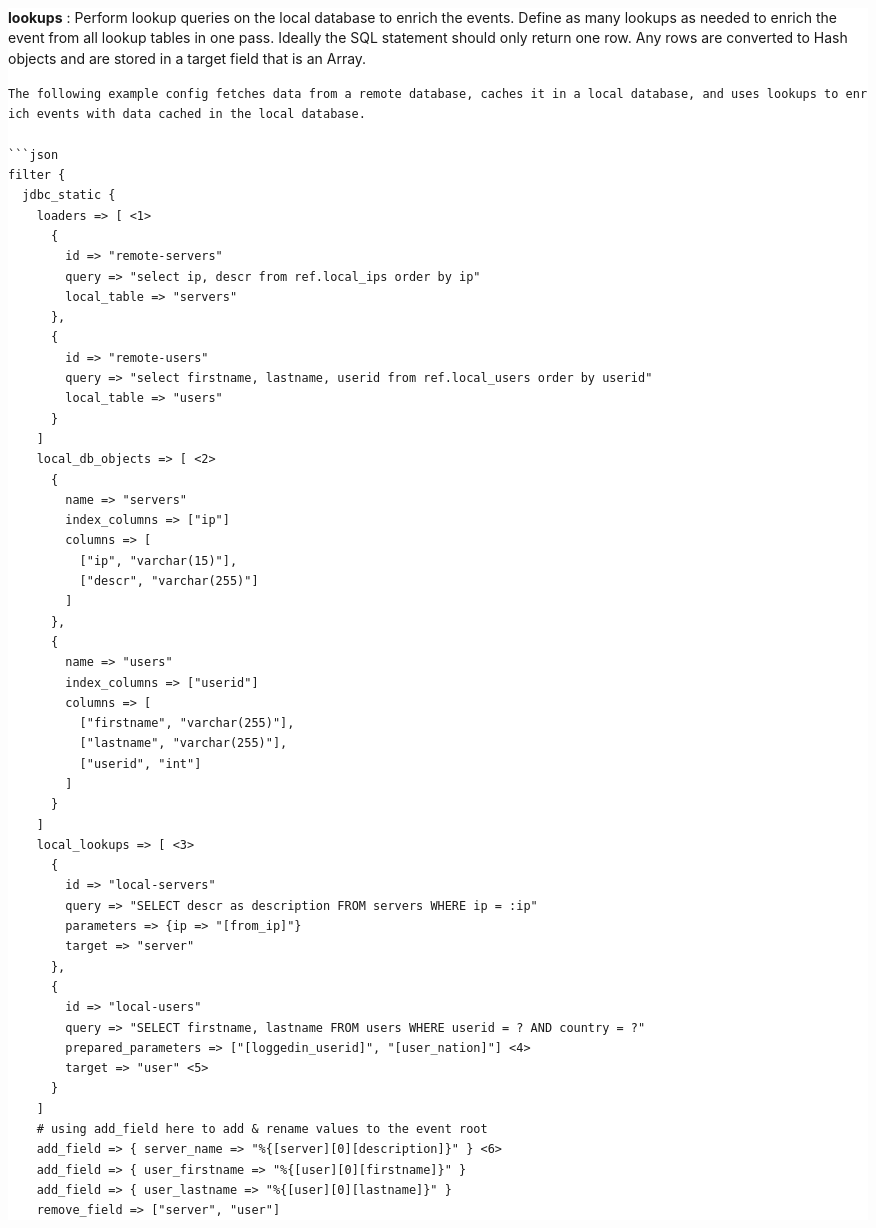 **lookups**
:   Perform lookup queries on the local database to enrich the events. Define as many lookups as needed to enrich the event from all lookup tables in one pass. Ideally the SQL statement should only return one row. Any rows are converted to Hash objects and are stored in a target field that is an Array.

    The following example config fetches data from a remote database, caches it in a local database, and uses lookups to enrich events with data cached in the local database.

    ```json
    filter {
      jdbc_static {
        loaders => [ <1>
          {
            id => "remote-servers"
            query => "select ip, descr from ref.local_ips order by ip"
            local_table => "servers"
          },
          {
            id => "remote-users"
            query => "select firstname, lastname, userid from ref.local_users order by userid"
            local_table => "users"
          }
        ]
        local_db_objects => [ <2>
          {
            name => "servers"
            index_columns => ["ip"]
            columns => [
              ["ip", "varchar(15)"],
              ["descr", "varchar(255)"]
            ]
          },
          {
            name => "users"
            index_columns => ["userid"]
            columns => [
              ["firstname", "varchar(255)"],
              ["lastname", "varchar(255)"],
              ["userid", "int"]
            ]
          }
        ]
        local_lookups => [ <3>
          {
            id => "local-servers"
            query => "SELECT descr as description FROM servers WHERE ip = :ip"
            parameters => {ip => "[from_ip]"}
            target => "server"
          },
          {
            id => "local-users"
            query => "SELECT firstname, lastname FROM users WHERE userid = ? AND country = ?"
            prepared_parameters => ["[loggedin_userid]", "[user_nation]"] <4>
            target => "user" <5>
          }
        ]
        # using add_field here to add & rename values to the event root
        add_field => { server_name => "%{[server][0][description]}" } <6>
        add_field => { user_firstname => "%{[user][0][firstname]}" }
        add_field => { user_lastname => "%{[user][0][lastname]}" }
        remove_field => ["server", "user"]